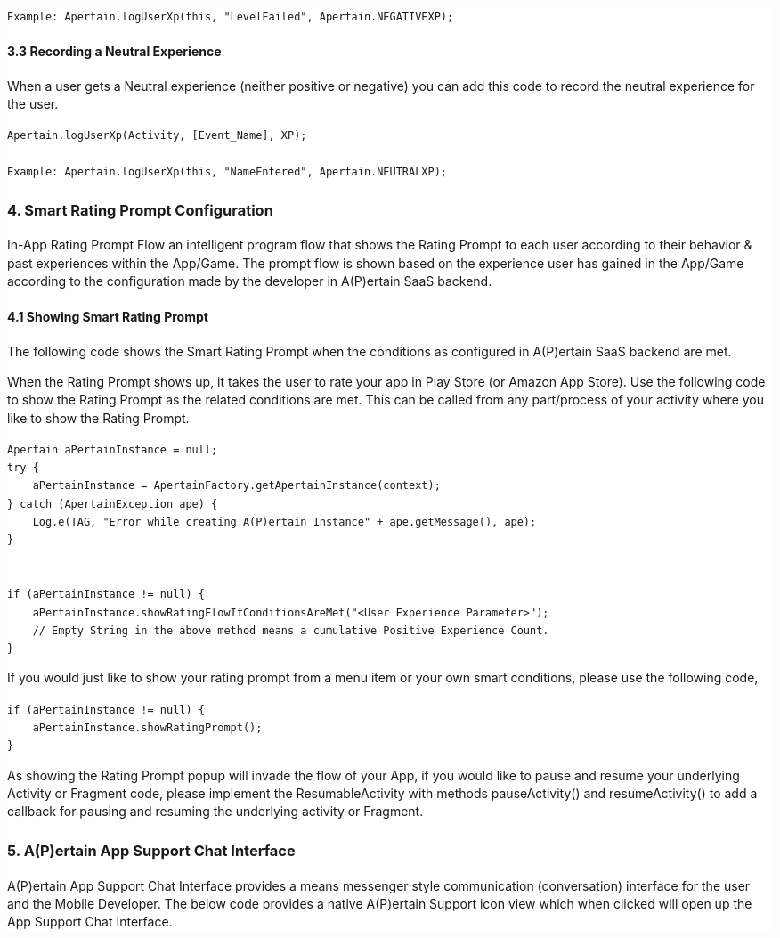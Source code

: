 	Example: Apertain.logUserXp(this, "LevelFailed", Apertain.NEGATIVEXP);

#### 3.3 Recording a Neutral Experience

When a user gets a Neutral experience (neither positive or negative) you can add this code to record the neutral experience for the user.

	Apertain.logUserXp(Activity, [Event_Name], XP);

	Example: Apertain.logUserXp(this, "NameEntered", Apertain.NEUTRALXP);

### 4. Smart Rating Prompt Configuration

In-App Rating Prompt Flow an intelligent program flow that shows the Rating Prompt to each user according to their behavior & past experiences within the App/Game. The prompt flow is shown based on the experience user has gained in the App/Game according to the configuration made by the developer in A(P)ertain SaaS backend.

#### 4.1 Showing Smart Rating Prompt

The following code shows the Smart Rating Prompt when the conditions as configured in A(P)ertain SaaS backend are met. 

When the Rating Prompt shows up, it takes the user to rate your app in Play Store (or Amazon App Store). Use the following code to show the Rating Prompt as the related conditions are met. This can be called from any part/process of your activity where you like to show the Rating Prompt.

	Apertain aPertainInstance = null;
	try {
		aPertainInstance = ApertainFactory.getApertainInstance(context);
	} catch (ApertainException ape) {
		Log.e(TAG, "Error while creating A(P)ertain Instance" + ape.getMessage(), ape);
	}


	if (aPertainInstance != null) {
		aPertainInstance.showRatingFlowIfConditionsAreMet("<User Experience Parameter>");
		// Empty String in the above method means a cumulative Positive Experience Count.
	}
	
If you would just like to show your rating prompt from a menu item or your own smart conditions, please use the following code,

	if (aPertainInstance != null) {
		aPertainInstance.showRatingPrompt();
	}

As showing the Rating Prompt popup will invade the flow of your App, if you would like to pause and resume your underlying Activity or Fragment code, please implement the ResumableActivity with methods pauseActivity() and resumeActivity() to add a callback for pausing and resuming the underlying activity or Fragment. 

### 5. A(P)ertain App Support Chat Interface

A(P)ertain App Support Chat Interface provides a means messenger style communication (conversation) interface for the user and the Mobile Developer. The below code provides a native A(P)ertain Support icon view which when clicked will open up the App Support Chat Interface. 
